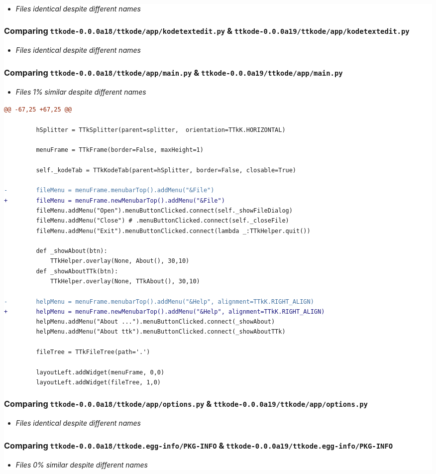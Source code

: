 * *Files identical despite different names*

### Comparing `ttkode-0.0.0a18/ttkode/app/kodetextedit.py` & `ttkode-0.0.0a19/ttkode/app/kodetextedit.py`

 * *Files identical despite different names*

### Comparing `ttkode-0.0.0a18/ttkode/app/main.py` & `ttkode-0.0.0a19/ttkode/app/main.py`

 * *Files 1% similar despite different names*

```diff
@@ -67,25 +67,25 @@
 
         hSplitter = TTkSplitter(parent=splitter,  orientation=TTkK.HORIZONTAL)
 
         menuFrame = TTkFrame(border=False, maxHeight=1)
 
         self._kodeTab = TTkKodeTab(parent=hSplitter, border=False, closable=True)
 
-        fileMenu = menuFrame.menubarTop().addMenu("&File")
+        fileMenu = menuFrame.newMenubarTop().addMenu("&File")
         fileMenu.addMenu("Open").menuButtonClicked.connect(self._showFileDialog)
         fileMenu.addMenu("Close") # .menuButtonClicked.connect(self._closeFile)
         fileMenu.addMenu("Exit").menuButtonClicked.connect(lambda _:TTkHelper.quit())
 
         def _showAbout(btn):
             TTkHelper.overlay(None, About(), 30,10)
         def _showAboutTTk(btn):
             TTkHelper.overlay(None, TTkAbout(), 30,10)
 
-        helpMenu = menuFrame.menubarTop().addMenu("&Help", alignment=TTkK.RIGHT_ALIGN)
+        helpMenu = menuFrame.newMenubarTop().addMenu("&Help", alignment=TTkK.RIGHT_ALIGN)
         helpMenu.addMenu("About ...").menuButtonClicked.connect(_showAbout)
         helpMenu.addMenu("About ttk").menuButtonClicked.connect(_showAboutTTk)
 
         fileTree = TTkFileTree(path='.')
 
         layoutLeft.addWidget(menuFrame, 0,0)
         layoutLeft.addWidget(fileTree, 1,0)
```

### Comparing `ttkode-0.0.0a18/ttkode/app/options.py` & `ttkode-0.0.0a19/ttkode/app/options.py`

 * *Files identical despite different names*

### Comparing `ttkode-0.0.0a18/ttkode.egg-info/PKG-INFO` & `ttkode-0.0.0a19/ttkode.egg-info/PKG-INFO`

 * *Files 0% similar despite different names*

